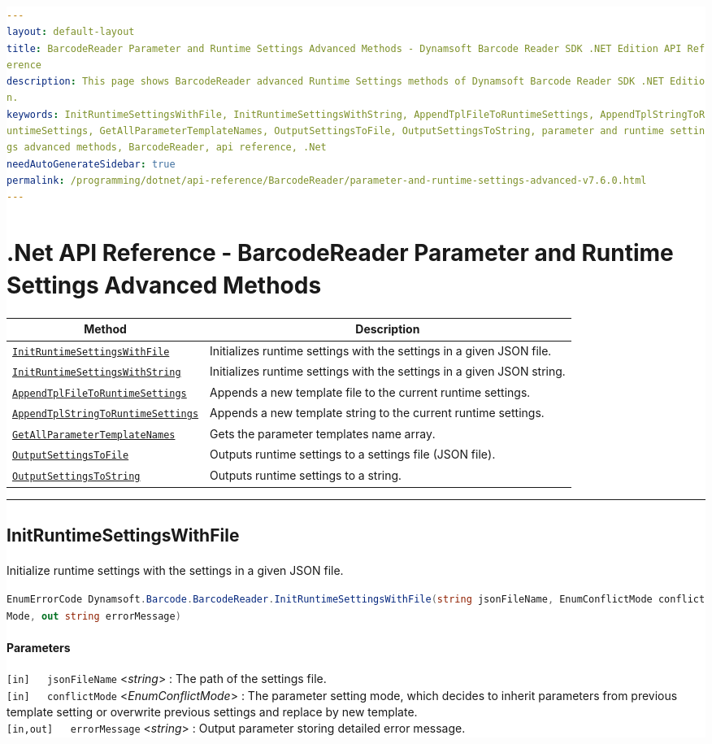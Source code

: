```yaml
---
layout: default-layout
title: BarcodeReader Parameter and Runtime Settings Advanced Methods - Dynamsoft Barcode Reader SDK .NET Edition API Reference
description: This page shows BarcodeReader advanced Runtime Settings methods of Dynamsoft Barcode Reader SDK .NET Edition.
keywords: InitRuntimeSettingsWithFile, InitRuntimeSettingsWithString, AppendTplFileToRuntimeSettings, AppendTplStringToRuntimeSettings, GetAllParameterTemplateNames, OutputSettingsToFile, OutputSettingsToString, parameter and runtime settings advanced methods, BarcodeReader, api reference, .Net
needAutoGenerateSidebar: true
permalink: /programming/dotnet/api-reference/BarcodeReader/parameter-and-runtime-settings-advanced-v7.6.0.html
---
```


# .Net API Reference - BarcodeReader Parameter and Runtime Settings Advanced Methods

  | Method               | Description |
  |----------------------|-------------|
  | [`InitRuntimeSettingsWithFile`](#initruntimesettingswithfile)  | Initializes runtime settings with the settings in a given JSON file. |
  | [`InitRuntimeSettingsWithString`](#initruntimesettingswithstring) | Initializes runtime settings with the settings in a given JSON string. |
  | [`AppendTplFileToRuntimeSettings`](#appendtplfiletoruntimesettings) | Appends a new template file to the current runtime settings. |
  | [`AppendTplStringToRuntimeSettings`](#appendtplstringtoruntimesettings) | Appends a new template string to the current runtime settings. |
  | [`GetAllParameterTemplateNames`](#getallparametertemplatenames) | Gets the parameter templates name array. |
  | [`OutputSettingsToFile`](#outputsettingstofile) | Outputs runtime settings to a settings file (JSON file). |
  | [`OutputSettingsToString`](#outputsettingstostring) | Outputs runtime settings to a string. |

  ---


## InitRuntimeSettingsWithFile

Initialize runtime settings with the settings in a given JSON file.

```csharp
EnumErrorCode Dynamsoft.Barcode.BarcodeReader.InitRuntimeSettingsWithFile(string jsonFileName, EnumConflictMode conflictMode, out string errorMessage)
```

#### Parameters
`[in]	jsonFileName` <*string*> : The path of the settings file.  
`[in]	conflictMode` <*EnumConflictMode*> : The parameter setting mode, which decides to inherit parameters from previous template setting or overwrite previous settings and replace by new template.   
`[in,out]	errorMessage` <*string*> : Output parameter storing detailed error message. 
